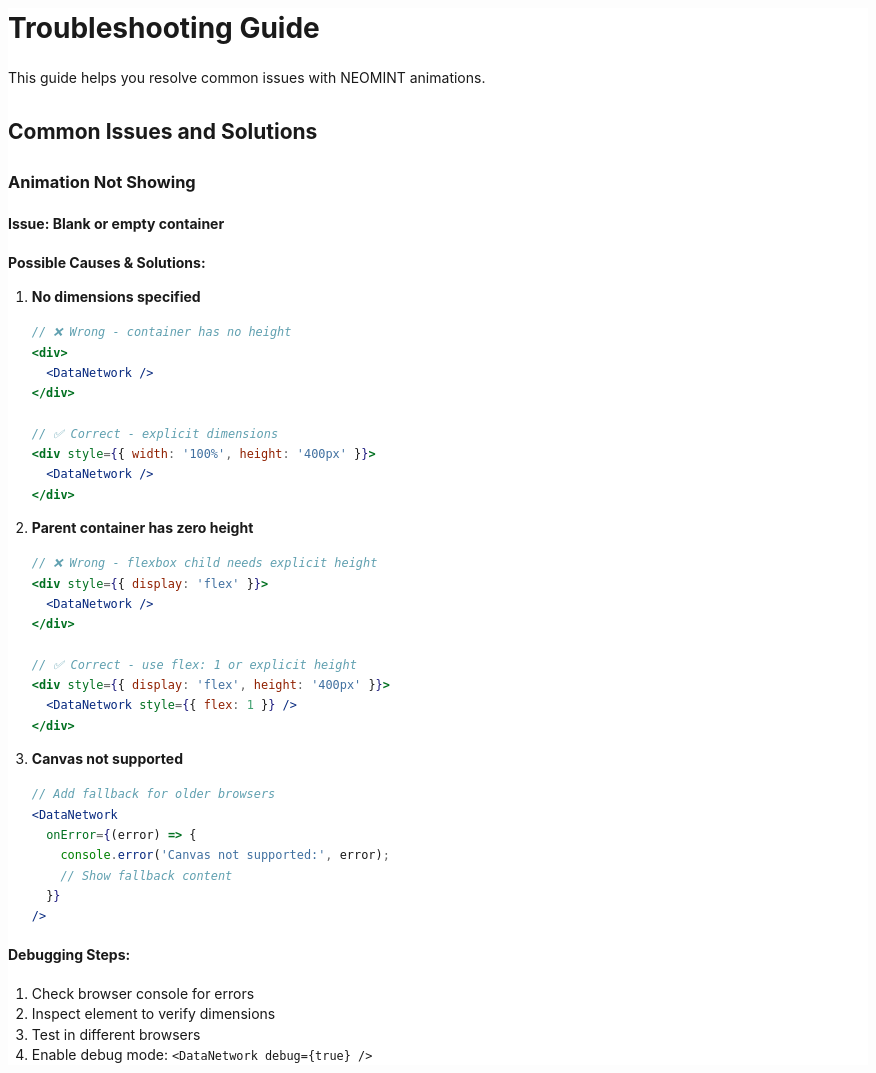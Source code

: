 # Troubleshooting Guide

This guide helps you resolve common issues with NEOMINT animations.

## Common Issues and Solutions

### Animation Not Showing

#### Issue: Blank or empty container

**Possible Causes & Solutions:**

1. **No dimensions specified**
   ```jsx
   // ❌ Wrong - container has no height
   <div>
     <DataNetwork />
   </div>
   
   // ✅ Correct - explicit dimensions
   <div style={{ width: '100%', height: '400px' }}>
     <DataNetwork />
   </div>
   ```

2. **Parent container has zero height**
   ```jsx
   // ❌ Wrong - flexbox child needs explicit height
   <div style={{ display: 'flex' }}>
     <DataNetwork />
   </div>
   
   // ✅ Correct - use flex: 1 or explicit height
   <div style={{ display: 'flex', height: '400px' }}>
     <DataNetwork style={{ flex: 1 }} />
   </div>
   ```

3. **Canvas not supported**
   ```jsx
   // Add fallback for older browsers
   <DataNetwork
     onError={(error) => {
       console.error('Canvas not supported:', error);
       // Show fallback content
     }}
   />
   ```

#### Debugging Steps:

1. Check browser console for errors
2. Inspect element to verify dimensions
3. Test in different browsers
4. Enable debug mode: `<DataNetwork debug={true} />`
